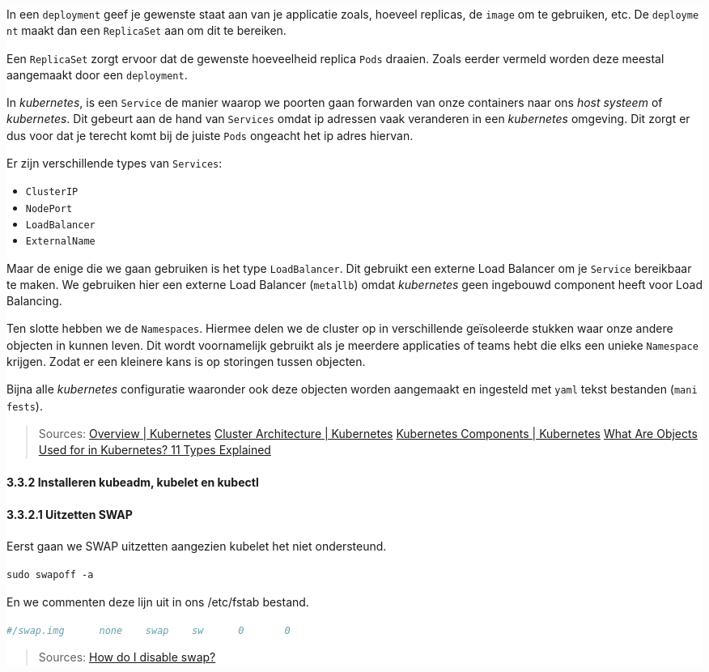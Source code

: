 In een `deployment` geef je gewenste staat aan van je applicatie zoals, hoeveel replicas, de `image` om te gebruiken, etc. De `deployment` maakt dan een `ReplicaSet` aan om dit te bereiken.

Een `ReplicaSet` zorgt ervoor dat de gewenste hoeveelheid replica `Pods` draaien. Zoals eerder vermeld worden deze meestal aangemaakt door een `deployment`.

In *kubernetes*, is een `Service` de manier waarop we poorten gaan forwarden van onze containers naar ons *host systeem* of *kubernetes*. Dit gebeurt aan de hand van `Services` omdat ip adressen vaak veranderen in een *kubernetes* omgeving. Dit zorgt er dus voor dat je terecht komt bij de juiste `Pods` ongeacht het ip adres hiervan.

<div class="page-break" style="page-break-before: always;"></div>

Er zijn verschillende types van `Services`:
- `ClusterIP`
- `NodePort`
- `LoadBalancer`
- `ExternalName`

Maar de enige die we gaan gebruiken is het type `LoadBalancer`. Dit gebruikt een externe Load Balancer om je `Service` bereikbaar te maken. We gebruiken hier een externe Load Balancer (`metallb`) omdat *kubernetes* geen ingebouwd component heeft voor Load Balancing.

Ten slotte hebben we de `Namespaces`. Hiermee delen we de cluster op in verschillende geïsoleerde stukken waar onze andere objecten in kunnen leven. Dit wordt voornamelijk gebruikt als je meerdere applicaties of teams hebt die elks een unieke `Namespace` krijgen. Zodat er een kleinere kans is op storingen tussen objecten.

Bijna alle *kubernetes* configuratie waaronder ook deze objecten worden aangemaakt en ingesteld met `yaml` tekst bestanden (`manifests`).

> Sources:
> [Overview | Kubernetes](https://kubernetes.io/docs/concepts/overview/)
> [Cluster Architecture | Kubernetes](https://kubernetes.io/docs/concepts/architecture/)
> [Kubernetes Components | Kubernetes](https://kubernetes.io/docs/concepts/overview/components/)
> [What Are Objects Used for in Kubernetes? 11 Types Explained](https://kodekloud.com/blog/kubernetes-objects/)


#### 3.3.2 Installeren kubeadm, kubelet en kubectl

#### 3.3.2.1 Uitzetten SWAP

Eerst gaan we SWAP uitzetten aangezien kubelet het niet ondersteund.
```shell
sudo swapoff -a
```

En we commenten deze lijn uit in ons /etc/fstab bestand.
```ini title="etc/fstab"
#/swap.img      none    swap    sw      0       0
```

> Sources:
> [How do I disable swap?](https://askubuntu.com/questions/214805/how-do-i-disable-swap)

<div class="page-break" style="page-break-before: always;"></div>
